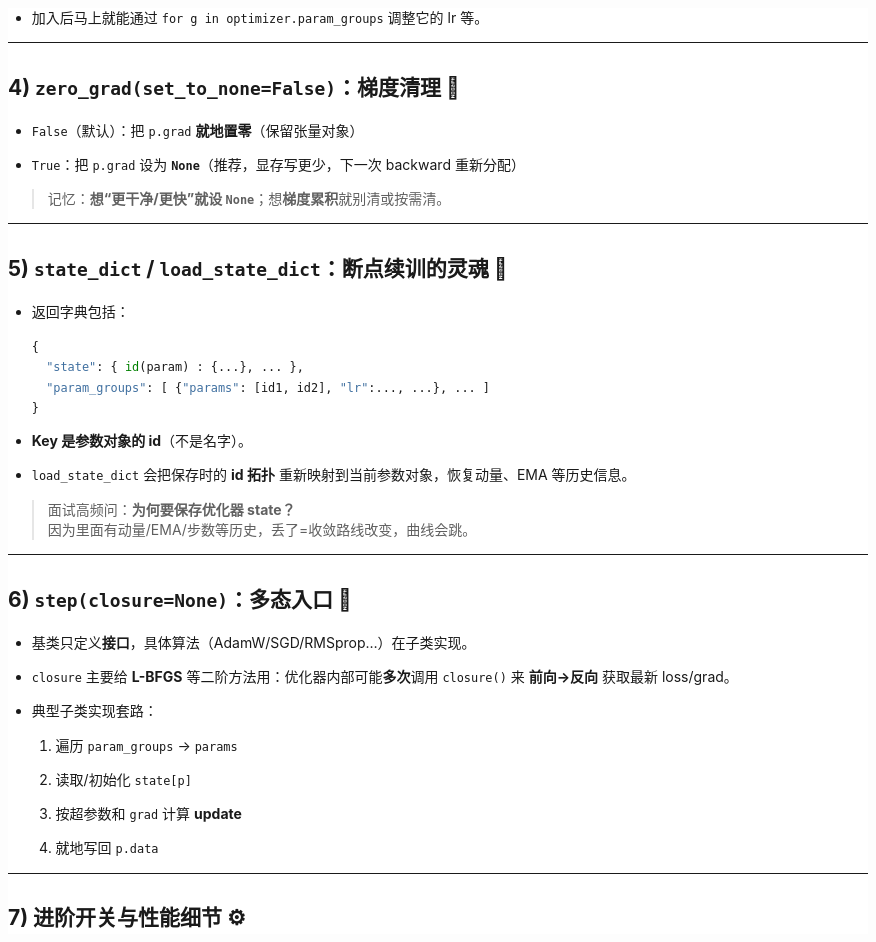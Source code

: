 -   加入后马上就能通过 `for g in optimizer.param_groups` 调整它的 lr 等。
    

---

## 4) `zero_grad(set_to_none=False)`：梯度清理 🧽

-   `False`（默认）：把 `p.grad` **就地置零**（保留张量对象）
    
-   `True`：把 `p.grad` 设为 **`None`**（推荐，显存写更少，下一次 backward 重新分配）
    

> 记忆：**想“更干净/更快”就设 `None`**；想**梯度累积**就别清或按需清。

---

## 5) `state_dict` / `load_state_dict`：断点续训的灵魂 💾

-   返回字典包括：
    
    ```python
    {
      "state": { id(param) : {...}, ... },
      "param_groups": [ {"params": [id1, id2], "lr":..., ...}, ... ]
    }
    ```
    
-   **Key 是参数对象的 id**（不是名字）。
    
-   `load_state_dict` 会把保存时的 **id 拓扑** 重新映射到当前参数对象，恢复动量、EMA 等历史信息。
    

> 面试高频问：**为何要保存优化器 state？**  
> 因为里面有动量/EMA/步数等历史，丢了=收敛路线改变，曲线会跳。

---

## 6) `step(closure=None)`：多态入口 🚪

-   基类只定义**接口**，具体算法（AdamW/SGD/RMSprop…）在子类实现。
    
-   `closure` 主要给 **L-BFGS** 等二阶方法用：优化器内部可能**多次**调用 `closure()` 来 **前向→反向** 获取最新 loss/grad。
    
-   典型子类实现套路：
    
    1.  遍历 `param_groups` → `params`
        
    2.  读取/初始化 `state[p]`
        
    3.  按超参数和 `grad` 计算 **update**
        
    4.  就地写回 `p.data`
        

---

## 7) 进阶开关与性能细节 ⚙️
